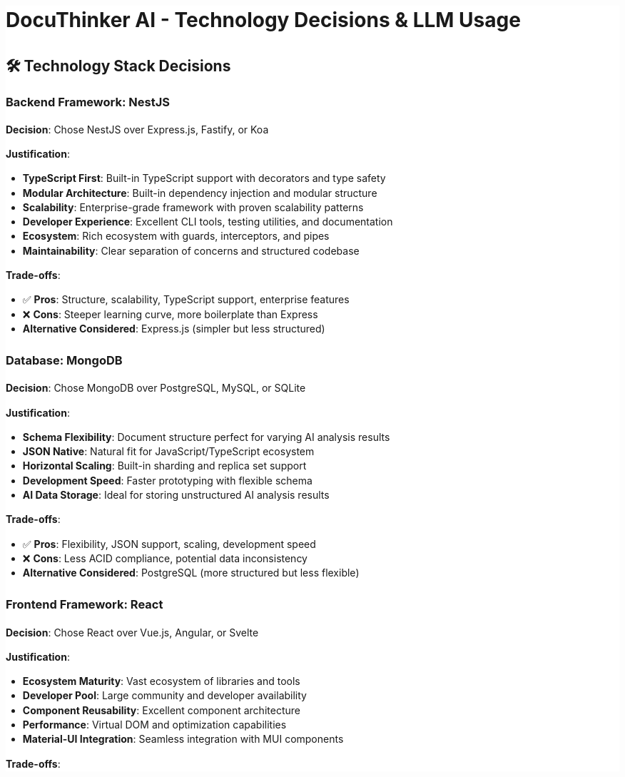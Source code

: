 # DocuThinker AI - Technology Decisions & LLM Usage

## 🛠️ Technology Stack Decisions

### Backend Framework: NestJS

**Decision**: Chose NestJS over Express.js, Fastify, or Koa

**Justification**:

- **TypeScript First**: Built-in TypeScript support with decorators and type safety
- **Modular Architecture**: Built-in dependency injection and modular structure
- **Scalability**: Enterprise-grade framework with proven scalability patterns
- **Developer Experience**: Excellent CLI tools, testing utilities, and documentation
- **Ecosystem**: Rich ecosystem with guards, interceptors, and pipes
- **Maintainability**: Clear separation of concerns and structured codebase

**Trade-offs**:

- ✅ **Pros**: Structure, scalability, TypeScript support, enterprise features
- ❌ **Cons**: Steeper learning curve, more boilerplate than Express
- **Alternative Considered**: Express.js (simpler but less structured)

### Database: MongoDB

**Decision**: Chose MongoDB over PostgreSQL, MySQL, or SQLite

**Justification**:

- **Schema Flexibility**: Document structure perfect for varying AI analysis results
- **JSON Native**: Natural fit for JavaScript/TypeScript ecosystem
- **Horizontal Scaling**: Built-in sharding and replica set support
- **Development Speed**: Faster prototyping with flexible schema
- **AI Data Storage**: Ideal for storing unstructured AI analysis results

**Trade-offs**:

- ✅ **Pros**: Flexibility, JSON support, scaling, development speed
- ❌ **Cons**: Less ACID compliance, potential data inconsistency
- **Alternative Considered**: PostgreSQL (more structured but less flexible)

### Frontend Framework: React

**Decision**: Chose React over Vue.js, Angular, or Svelte

**Justification**:

- **Ecosystem Maturity**: Vast ecosystem of libraries and tools
- **Developer Pool**: Large community and developer availability
- **Component Reusability**: Excellent component architecture
- **Performance**: Virtual DOM and optimization capabilities
- **Material-UI Integration**: Seamless integration with MUI components

**Trade-offs**:

